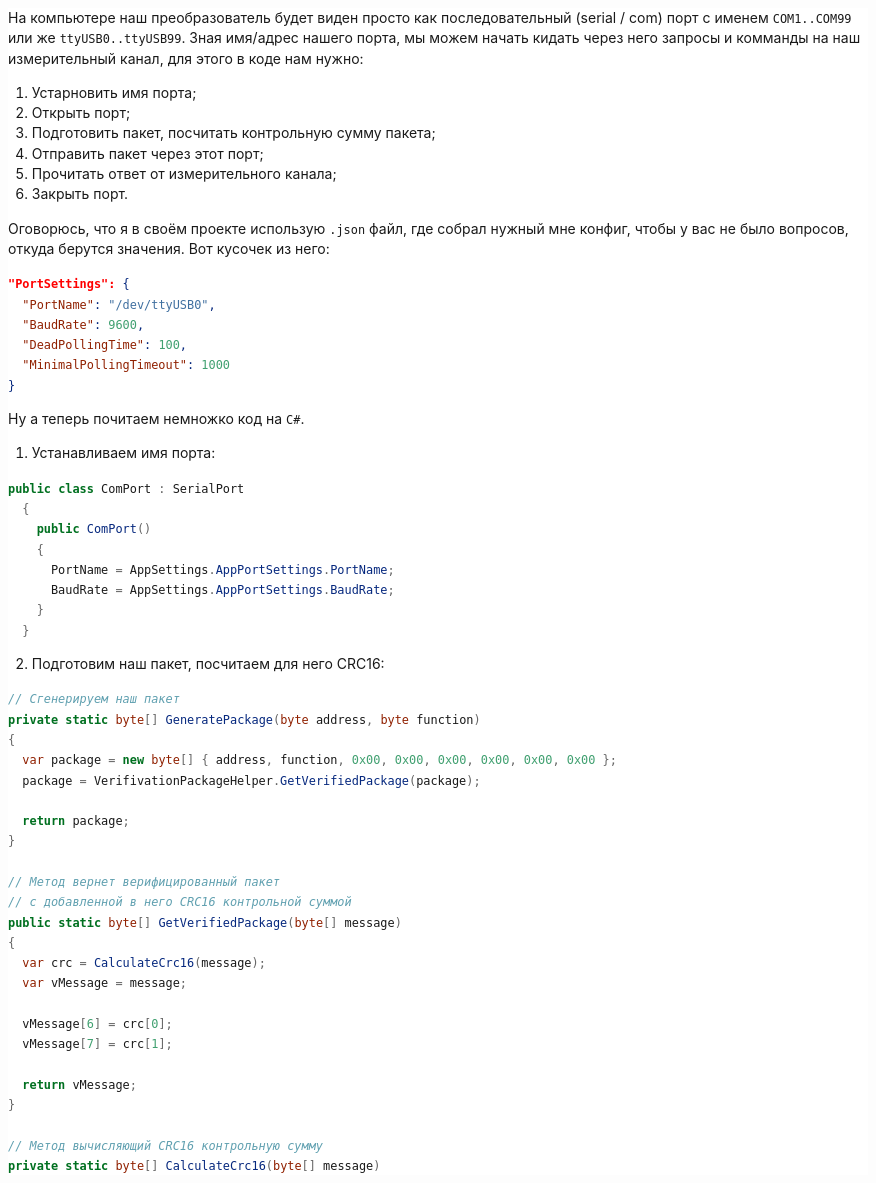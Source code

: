 На компьютере наш преобразователь будет виден просто как последовательный (serial / com) порт с именем `COM1..COM99` или же
`ttyUSB0..ttyUSB99`. Зная имя/адрес нашего порта, мы можем начать кидать через него запросы и комманды на наш измерительный канал, для этого
в коде нам нужно:

1. Устарновить имя порта;
2. Открыть порт;
3. Подготовить пакет, посчитать контрольную сумму пакета;
4. Отправить пакет через этот порт;
5. Прочитать ответ от измерительного канала;
6. Закрыть порт.

Оговорюсь, что я в своём проекте использую `.json` файл, где собрал нужный мне конфиг, чтобы у вас не было вопросов, откуда берутся значения.
Вот кусочек из него:

```json
"PortSettings": {
  "PortName": "/dev/ttyUSB0",
  "BaudRate": 9600,
  "DeadPollingTime": 100,
  "MinimalPollingTimeout": 1000
}
```

Ну а теперь почитаем немножко код на `C#`.

1. Устанавливаем имя порта:

```csharp
public class ComPort : SerialPort
  {
    public ComPort()
    {
      PortName = AppSettings.AppPortSettings.PortName;
      BaudRate = AppSettings.AppPortSettings.BaudRate;
    }
  }
```

2. Подготовим наш пакет, посчитаем для него CRC16:

```csharp
// Сгенерируем наш пакет
private static byte[] GeneratePackage(byte address, byte function)
{
  var package = new byte[] { address, function, 0x00, 0x00, 0x00, 0x00, 0x00, 0x00 };
  package = VerifivationPackageHelper.GetVerifiedPackage(package);

  return package;
}

// Метод вернет верифицированный пакет
// с добавленной в него CRC16 контрольной суммой
public static byte[] GetVerifiedPackage(byte[] message)
{
  var crc = CalculateCrc16(message);
  var vMessage = message;

  vMessage[6] = crc[0];
  vMessage[7] = crc[1];

  return vMessage;
}

// Метод вычисляющий CRC16 контрольную сумму
private static byte[] CalculateCrc16(byte[] message)
```